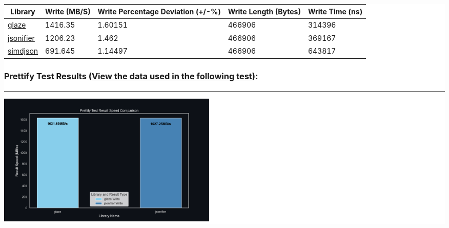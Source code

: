 
| Library | Write (MB/S) | Write Percentage Deviation (+/-%) | Write Length (Bytes) | Write Time (ns) |
| ------- | ------------ | --------------------------------- | -------------------- | --------------- |  
| [glaze](https://github.com/stephenberry/glaze/commit/7e525e8) | 1416.35 | 1.60151 | 466906 | 314396 | 
| [jsonifier](https://github.com/realtimechris/jsonifier/commit/b4d1bbb) | 1206.23 | 1.462 | 466906 | 369167 | 
| [simdjson](https://github.com/simdjson/simdjson/commit/078e2c9) | 691.645 | 1.14497 | 466906 | 643817 | 

### Prettify Test Results [(View the data used in the following test)](https://github.com/RealTimeChris/Json-Performance/blob/main/Json/MacOS-GNUCXX/Prettify%20Test.json):

----
<p align="left"><a href="https://github.com/RealTimeChris/Json-Performance/blob/main/Graphs/MacOS-GNUCXX/Prettify%20Test_Results.png" target="_blank"><img src="https://github.com/RealTimeChris/Json-Performance/blob/main/Graphs/MacOS-GNUCXX/Prettify%20Test_Results.png?raw=true" 
alt="" width="400"/></p>